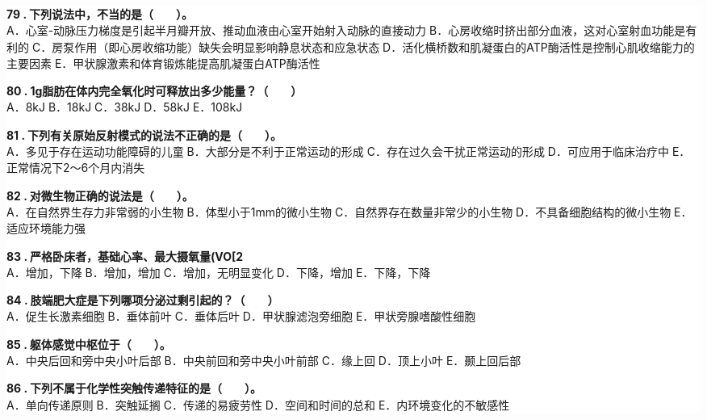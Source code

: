 
**79 . 下列说法中，不当的是（　　）。**<br>A．心室-动脉压力梯度是引起半月瓣开放、推动血液由心室开始射入动脉的直接动力
B．心房收缩时挤出部分血液，这对心室射血功能是有利的
C．房泵作用（即心房收缩功能）缺失会明显影响静息状态和应急状态
D．活化横桥数和肌凝蛋白的ATP酶活性是控制心肌收缩能力的主要因素
E．甲状腺激素和体育锻炼能提高肌凝蛋白ATP酶活性
<br>


**80 . 1g脂肪在体内完全氧化时可释放出多少能量？（　　）**<br>A．8kJ
B．18kJ
C．38kJ
D．58kJ
E．108kJ
<br>


**81 . 下列有关原始反射模式的说法不正确的是（　　）。**<br>A．多见于存在运动功能障碍的儿童
B．大部分是不利于正常运动的形成
C．存在过久会干扰正常运动的形成
D．可应用于临床治疗中
E．正常情况下2～6个月内消失
<br>


**82 . 对微生物正确的说法是（　　）。**<br>A．在自然界生存力非常弱的小生物
B．体型小于1mm的微小生物
C．自然界存在数量非常少的小生物
D．不具备细胞结构的微小生物
E．适应环境能力强
<br>


**83 . 严格卧床者，基础心率、最大摄氧量(VO[2**<br>A．增加，下降
B．增加，增加
C．增加，无明显变化
D．下降，增加
E．下降，下降
<br>


**84 . 肢端肥大症是下列哪项分泌过剩引起的？（　　）**<br>A．促生长激素细胞
B．垂体前叶
C．垂体后叶
D．甲状腺滤泡旁细胞
E．甲状旁腺嗜酸性细胞
<br>


**85 . 躯体感觉中枢位于（　　）。**<br>A．中央后回和旁中央小叶后部
B．中央前回和旁中央小叶前部
C．缘上回
D．顶上小叶
E．颞上回后部
<br>


**86 . 下列不属于化学性突触传递特征的是（　　）。**<br>A．单向传递原则
B．突触延搁
C．传递的易疲劳性
D．空间和时间的总和
E．内环境变化的不敏感性
<br>
